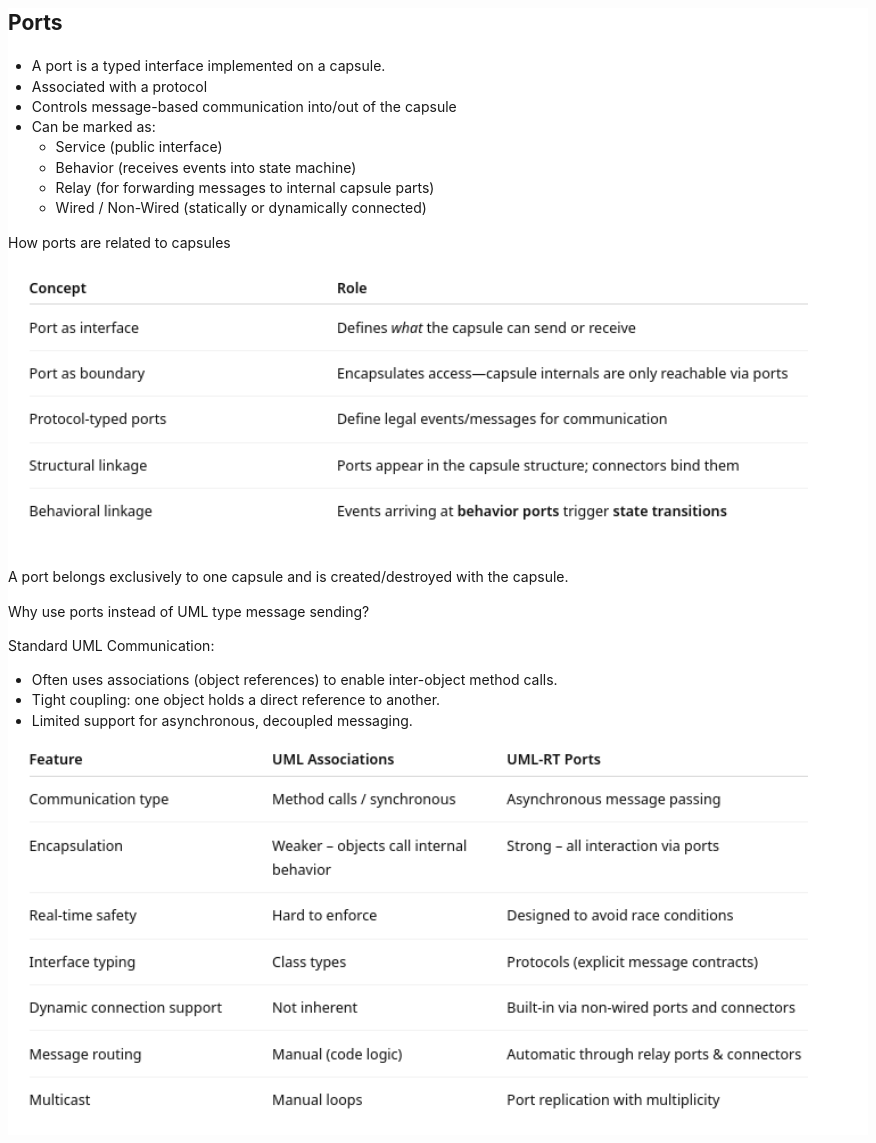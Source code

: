
## Ports

- A port is a typed interface implemented on a capsule.
- Associated with a protocol
- Controls message-based communication into/out of the capsule
- Can be marked as:
  - Service (public interface)
  - Behavior (receives events into state machine)
  - Relay (for forwarding messages to internal capsule parts)
  - Wired / Non-Wired (statically or dynamically connected)

How ports are related to capsules

<img src="images/portsandcapsuls.png" width="800" alt="">

A port belongs exclusively to one capsule and is created/destroyed with the capsule.

Why use ports instead of UML type message sending?

Standard UML Communication:
- Often uses associations (object references) to enable inter-object method calls.
- Tight coupling: one object holds a direct reference to another.
- Limited support for asynchronous, decoupled messaging.

<img src="images/ports.png" width="800" alt="">
  